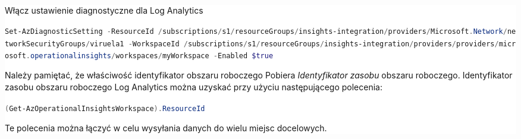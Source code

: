 Włącz ustawienie diagnostyczne dla Log Analytics

```powershell
Set-AzDiagnosticSetting -ResourceId /subscriptions/s1/resourceGroups/insights-integration/providers/Microsoft.Network/networkSecurityGroups/viruela1 -WorkspaceId /subscriptions/s1/resourceGroups/insights-integration/providers/providers/microsoft.operationalinsights/workspaces/myWorkspace -Enabled $true

```

Należy pamiętać, że właściwość identyfikator obszaru roboczego Pobiera *Identyfikator zasobu* obszaru roboczego. Identyfikator zasobu obszaru roboczego Log Analytics można uzyskać przy użyciu następującego polecenia:

```powershell
(Get-AzOperationalInsightsWorkspace).ResourceId

```

Te polecenia można łączyć w celu wysyłania danych do wielu miejsc docelowych.
